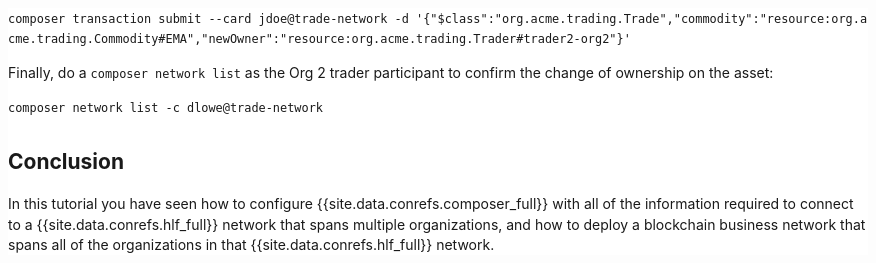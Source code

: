     composer transaction submit --card jdoe@trade-network -d '{"$class":"org.acme.trading.Trade","commodity":"resource:org.acme.trading.Commodity#EMA","newOwner":"resource:org.acme.trading.Trader#trader2-org2"}'


Finally, do a `composer network list` as the Org 2 trader participant to confirm the change of ownership on the asset:

    composer network list -c dlowe@trade-network


<h2 class='everybody'>Conclusion</h2>

In this tutorial you have seen how to configure {{site.data.conrefs.composer_full}} with all of the information required to connect to a {{site.data.conrefs.hlf_full}} network that spans multiple organizations, and how to deploy a blockchain business network that spans all of the organizations in that {{site.data.conrefs.hlf_full}} network.
